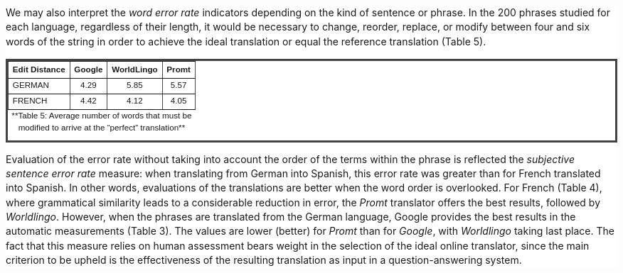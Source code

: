 We may also interpret the _word error rate_ indicators depending on the kind of sentence or phrase. In the 200 phrases studied for each language, regardless of their length, it would be necessary to change, reorder, replace, or modify between four and six words of the string in order to achieve the ideal translation or equal the reference translation (Table 5).

<table width="60%" border="1" cellspacing="0" cellpadding="3" align="center" style="border-right: #444444 solid; border-top: #444444 solid; font-size: smaller; border-left: #444444 solid; border-bottom: #444444 solid; font-style: normal; font-family: verdana, geneva, arial, helvetica, sans-serif; background-color: #ffffff"><caption align="bottom">  
**Table 5: Average number of words that must be modified to arrive at the “perfect” translation**  
</caption>

<tbody>

<tr>

<th>Edit Distance</th>

<th>Google</th>

<th>WorldLingo</th>

<th>Promt</th>

</tr>

<tr>

<td>GERMAN</td>

<td align="center">4.29</td>

<td align="center">5.85</td>

<td align="center">5.57</td>

</tr>

<tr>

<td>FRENCH</td>

<td align="center">4.42</td>

<td align="center">4.12</td>

<td align="center">4.05</td>

</tr>

</tbody>

</table>

Evaluation of the error rate without taking into account the order of the terms within the phrase is reflected the _subjective sentence error rate_ measure: when translating from German into Spanish, this error rate was greater than for French translated into Spanish. In other words, evaluations of the translations are better when the word order is overlooked. For French (Table 4), where grammatical similarity leads to a considerable reduction in error, the _Promt_ translator offers the best results, followed by _Worldlingo_. However, when the phrases are translated from the German language, Google provides the best results in the automatic measurements (Table 3). The values are lower (better) for _Promt_ than for _Google_, with _Worldlingo_ taking last place. The fact that this measure relies on human assessment bears weight in the selection of the ideal online translator, since the main criterion to be upheld is the effectiveness of the resulting translation as input in a question-answering system.
